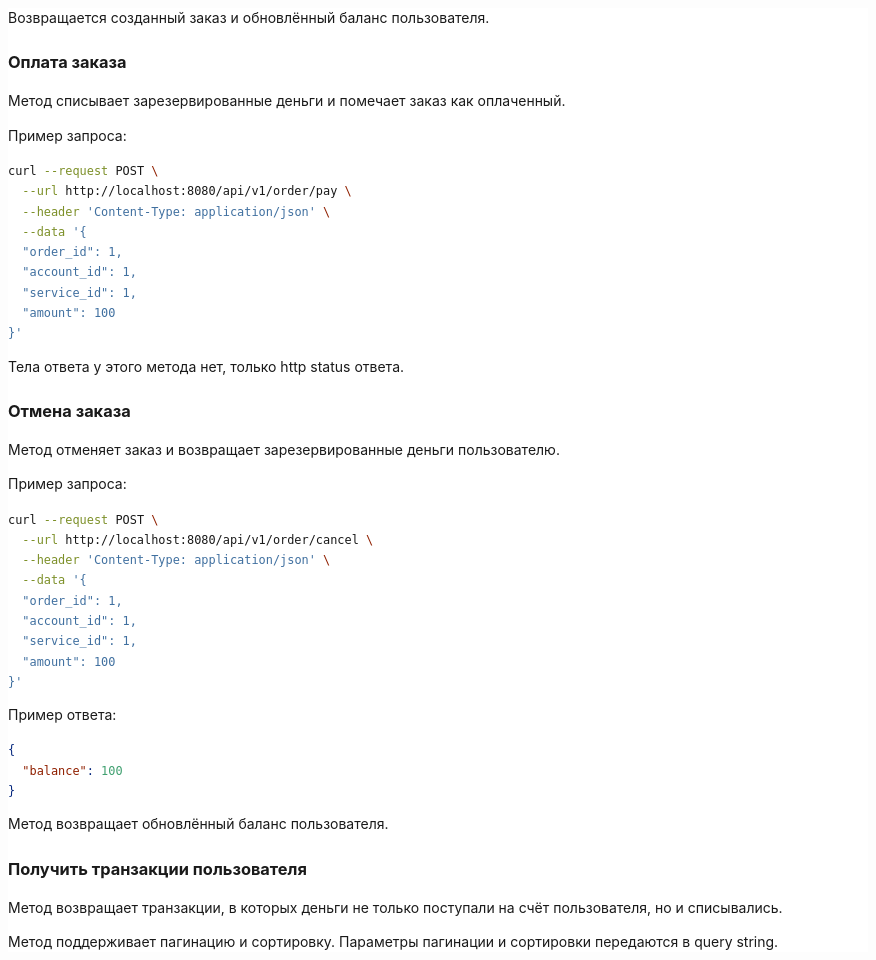 ```json
```

Возвращается созданный заказ и обновлённый баланс пользователя.

### Оплата заказа

Метод списывает зарезервированные деньги и помечает заказ как оплаченный.

Пример запроса:
```bash
curl --request POST \
  --url http://localhost:8080/api/v1/order/pay \
  --header 'Content-Type: application/json' \
  --data '{
  "order_id": 1,
  "account_id": 1,
  "service_id": 1,
  "amount": 100
}'
```

Тела ответа у этого метода нет, только http status ответа.

### Отмена заказа

Метод отменяет заказ и возвращает зарезервированные деньги пользователю.

Пример запроса:
```bash
curl --request POST \
  --url http://localhost:8080/api/v1/order/cancel \
  --header 'Content-Type: application/json' \
  --data '{
  "order_id": 1,
  "account_id": 1,
  "service_id": 1,
  "amount": 100
}'
```

Пример ответа:
```json
{
  "balance": 100
}
```

Метод возвращает обновлённый баланс пользователя.

### Получить транзакции пользователя

Метод возвращает транзакции, в которых деньги не только поступали на счёт пользователя, но и списывались.

Метод поддерживает пагинацию и сортировку. Параметры пагинации и сортировки передаются в query string.
